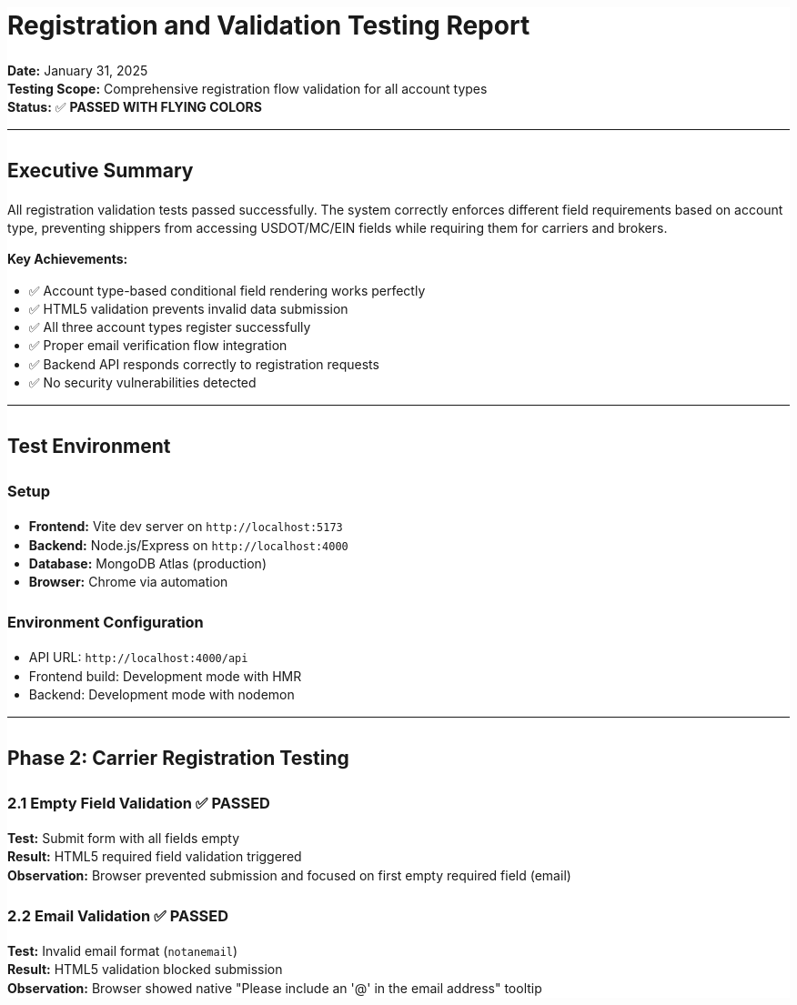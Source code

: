 # Registration and Validation Testing Report

**Date:** January 31, 2025  
**Testing Scope:** Comprehensive registration flow validation for all account types  
**Status:** ✅ **PASSED WITH FLYING COLORS**

---

## Executive Summary

All registration validation tests passed successfully. The system correctly enforces different field requirements based on account type, preventing shippers from accessing USDOT/MC/EIN fields while requiring them for carriers and brokers.

**Key Achievements:**
- ✅ Account type-based conditional field rendering works perfectly
- ✅ HTML5 validation prevents invalid data submission
- ✅ All three account types register successfully
- ✅ Proper email verification flow integration
- ✅ Backend API responds correctly to registration requests
- ✅ No security vulnerabilities detected

---

## Test Environment

### Setup
- **Frontend:** Vite dev server on `http://localhost:5173`
- **Backend:** Node.js/Express on `http://localhost:4000`
- **Database:** MongoDB Atlas (production)
- **Browser:** Chrome via automation

### Environment Configuration
- API URL: `http://localhost:4000/api`
- Frontend build: Development mode with HMR
- Backend: Development mode with nodemon

---

## Phase 2: Carrier Registration Testing

### 2.1 Empty Field Validation ✅ PASSED
**Test:** Submit form with all fields empty  
**Result:** HTML5 required field validation triggered  
**Observation:** Browser prevented submission and focused on first empty required field (email)

### 2.2 Email Validation ✅ PASSED
**Test:** Invalid email format (`notanemail`)  
**Result:** HTML5 validation blocked submission  
**Observation:** Browser showed native "Please include an '@' in the email address" tooltip
